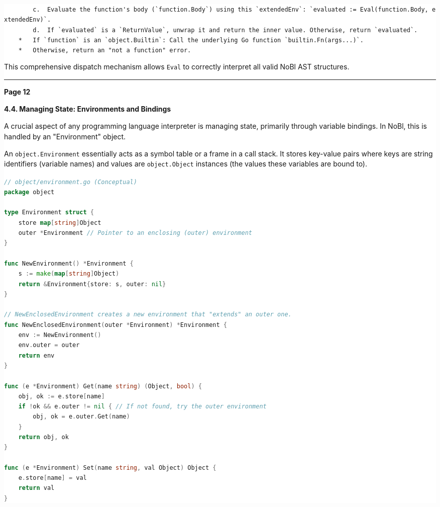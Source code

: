             c.  Evaluate the function's body (`function.Body`) using this `extendedEnv`: `evaluated := Eval(function.Body, extendedEnv)`.
            d.  If `evaluated` is a `ReturnValue`, unwrap it and return the inner value. Otherwise, return `evaluated`.
        *   If `function` is an `object.Builtin`: Call the underlying Go function `builtin.Fn(args...)`.
        *   Otherwise, return an "not a function" error.

This comprehensive dispatch mechanism allows `Eval` to correctly interpret all valid NoBl AST structures.

---

**Page 12**

**4.4. Managing State: Environments and Bindings**

A crucial aspect of any programming language interpreter is managing state, primarily through variable bindings. In NoBl, this is handled by an "Environment" object.

An `object.Environment` essentially acts as a symbol table or a frame in a call stack. It stores key-value pairs where keys are string identifiers (variable names) and values are `object.Object` instances (the values these variables are bound to).

```go
// object/environment.go (Conceptual)
package object

type Environment struct {
    store map[string]Object
    outer *Environment // Pointer to an enclosing (outer) environment
}

func NewEnvironment() *Environment {
    s := make(map[string]Object)
    return &Environment{store: s, outer: nil}
}

// NewEnclosedEnvironment creates a new environment that "extends" an outer one.
func NewEnclosedEnvironment(outer *Environment) *Environment {
    env := NewEnvironment()
    env.outer = outer
    return env
}

func (e *Environment) Get(name string) (Object, bool) {
    obj, ok := e.store[name]
    if !ok && e.outer != nil { // If not found, try the outer environment
        obj, ok = e.outer.Get(name)
    }
    return obj, ok
}

func (e *Environment) Set(name string, val Object) Object {
    e.store[name] = val
    return val
}
```
